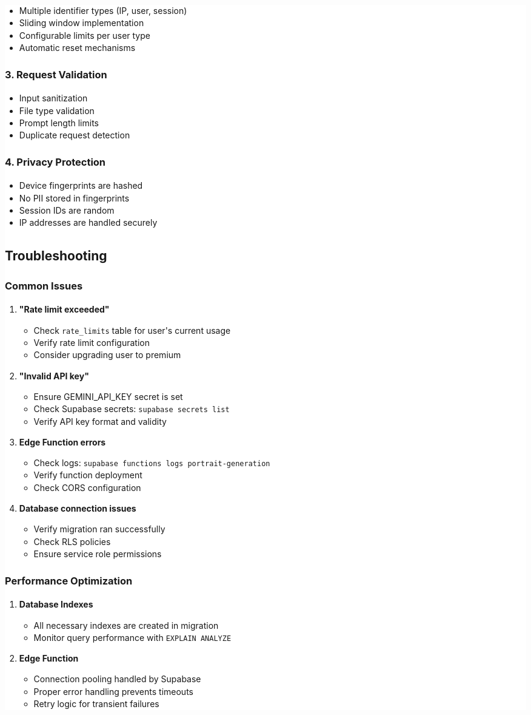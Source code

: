 - Multiple identifier types (IP, user, session)
- Sliding window implementation
- Configurable limits per user type
- Automatic reset mechanisms

### 3. Request Validation

- Input sanitization
- File type validation
- Prompt length limits
- Duplicate request detection

### 4. Privacy Protection

- Device fingerprints are hashed
- No PII stored in fingerprints
- Session IDs are random
- IP addresses are handled securely

## Troubleshooting

### Common Issues

1. **"Rate limit exceeded"**
   - Check `rate_limits` table for user's current usage
   - Verify rate limit configuration
   - Consider upgrading user to premium

2. **"Invalid API key"**
   - Ensure GEMINI_API_KEY secret is set
   - Check Supabase secrets: `supabase secrets list`
   - Verify API key format and validity

3. **Edge Function errors**
   - Check logs: `supabase functions logs portrait-generation`
   - Verify function deployment
   - Check CORS configuration

4. **Database connection issues**
   - Verify migration ran successfully
   - Check RLS policies
   - Ensure service role permissions

### Performance Optimization

1. **Database Indexes**
   - All necessary indexes are created in migration
   - Monitor query performance with `EXPLAIN ANALYZE`

2. **Edge Function**
   - Connection pooling handled by Supabase
   - Proper error handling prevents timeouts
   - Retry logic for transient failures
